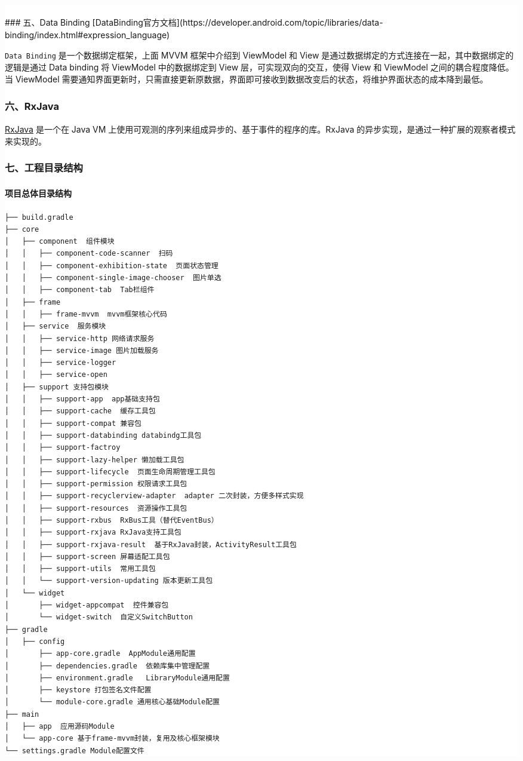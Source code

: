 <br>
### 五、Data Binding
[DataBinding官方文档](https://developer.android.com/topic/libraries/data-binding/index.html#expression_language)

`Data Binding` 是一个数据绑定框架，上面 MVVM 框架中介绍到 ViewModel 和 View 是通过数据绑定的方式连接在一起，其中数据绑定的逻辑是通过 Data binding 将 ViewModel 中的数据绑定到 View 层，可实现双向的交互，使得 View 和 ViewModel 之间的耦合程度降低。当 ViewModel 需要通知界面更新时，只需直接更新原数据，界面即可接收到数据改变后的状态，将维护界面状态的成本降到最低。


### 六、RxJava
[RxJava](https://www.gitbook.com/book/mcxiaoke/rxdocs/details) 是一个在 Java VM 上使用可观测的序列来组成异步的、基于事件的程序的库。RxJava 的异步实现，是通过一种扩展的观察者模式来实现的。


### 七、工程目录结构
#### 项目总体目录结构

```
├── build.gradle
├── core
│   ├── component  组件模块
│   │   ├── component-code-scanner  扫码
│   │   ├── component-exhibition-state  页面状态管理
│   │   ├── component-single-image-chooser  图片单选
│   │   ├── component-tab  Tab栏组件
│   ├── frame
│   │   ├── frame-mvvm  mvvm框架核心代码
│   ├── service  服务模块
│   │   ├── service-http 网络请求服务
│   │   ├── service-image 图片加载服务
│   │   ├── service-logger
│   │   ├── service-open
│   ├── support 支持包模块
│   │   ├── support-app  app基础支持包
│   │   ├── support-cache  缓存工具包
│   │   ├── support-compat 兼容包
│   │   ├── support-databinding databindg工具包
│   │   ├── support-factroy 
│   │   ├── support-lazy-helper 懒加载工具包
│   │   ├── support-lifecycle  页面生命周期管理工具包
│   │   ├── support-permission 权限请求工具包
│   │   ├── support-recyclerview-adapter  adapter 二次封装，方便多样式实现
│   │   ├── support-resources  资源操作工具包
│   │   ├── support-rxbus  RxBus工具（替代EventBus）
│   │   ├── support-rxjava RxJava支持工具包
│   │   ├── support-rxjava-result  基于RxJava封装，ActivityResult工具包
│   │   ├── support-screen 屏幕适配工具包
│   │   ├── support-utils  常用工具包
│   │   └── support-version-updating 版本更新工具包
│   └── widget
│       ├── widget-appcompat  控件兼容包
│       └── widget-switch  自定义SwitchButton
├── gradle
│   ├── config
│       ├── app-core.gradle  AppModule通用配置
│       ├── dependencies.gradle  依赖库集中管理配置
│       ├── environment.gradle   LibraryModule通用配置
│       ├── keystore 打包签名文件配置
│       └── module-core.gradle 通用核心基础Module配置
├── main
│   ├── app  应用源码Module
│   └── app-core 基于frame-mvvm封装，复用及核心框架模块
└── settings.gradle Module配置文件
```